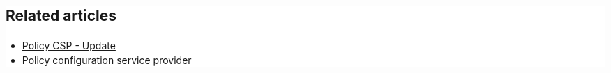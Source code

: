 ## Related articles

- [Policy CSP - Update](mdm/policy-csp-update.md)
- [Policy configuration service provider](mdm/policy-configuration-service-provider.md)
